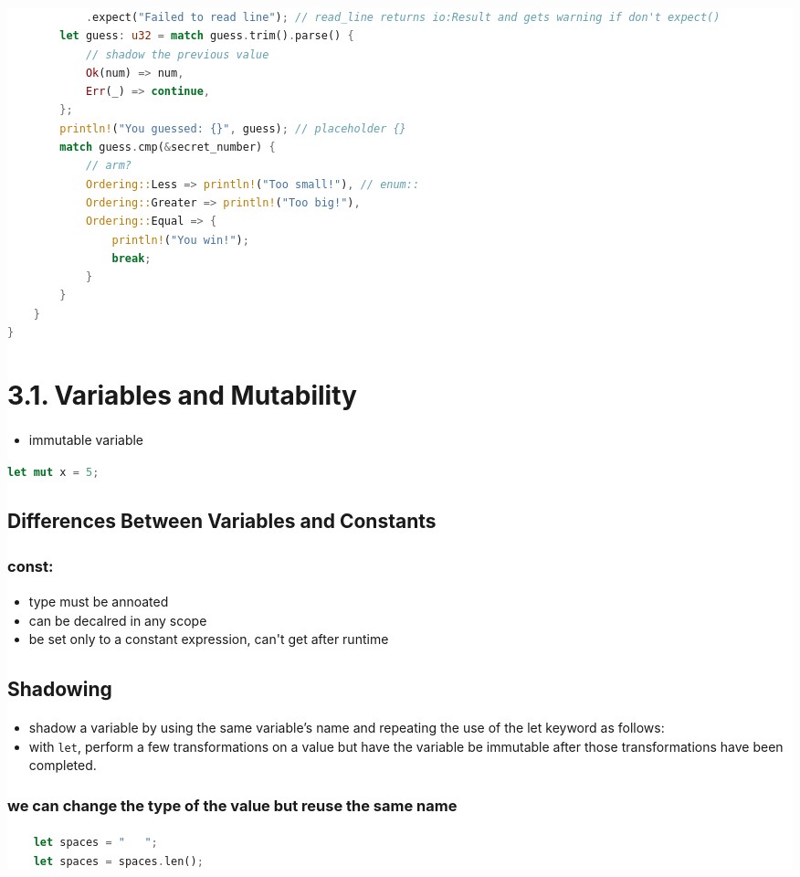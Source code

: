 ```rs
            .expect("Failed to read line"); // read_line returns io:Result and gets warning if don't expect()
        let guess: u32 = match guess.trim().parse() {
            // shadow the previous value
            Ok(num) => num,
            Err(_) => continue,
        };
        println!("You guessed: {}", guess); // placeholder {}
        match guess.cmp(&secret_number) {
            // arm?
            Ordering::Less => println!("Too small!"), // enum::
            Ordering::Greater => println!("Too big!"),
            Ordering::Equal => {
                println!("You win!");
                break;
            }
        }
    }
}
```

# 3.1. Variables and Mutability

- immutable variable

```rs
let mut x = 5;
```

## Differences Between Variables and Constants

### const:

- type must be annoated
- can be decalred in any scope
- be set only to a constant expression, can't get after runtime

## Shadowing

- shadow a variable by using the same variable’s name and repeating the use of the let keyword as follows:
- with `let`, perform a few transformations on a value but have the variable be immutable after those transformations have been completed.

### we can change the type of the value but reuse the same name

```rs
    let spaces = "   ";
    let spaces = spaces.len();
```
